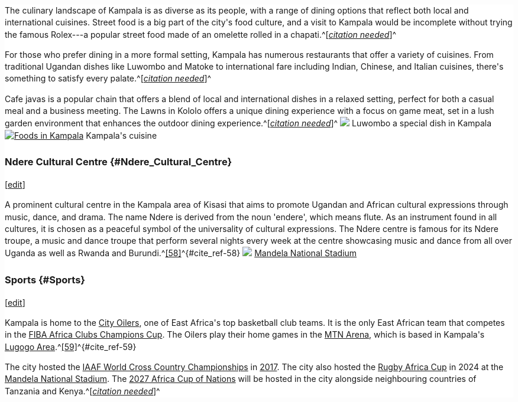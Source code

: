 The culinary landscape of Kampala is as diverse as its people, with a range of dining options that reflect both local and international cuisines. Street food is a big part of the city's food culture, and a visit to Kampala would be incomplete without trying the famous Rolex---a popular street food made of an omelette rolled in a chapati.^\[*[citation needed](/wiki/Wikipedia:Citation_needed "Wikipedia:Citation needed")*\]^

For those who prefer dining in a more formal setting, Kampala has numerous restaurants that offer a variety of cuisines. From traditional Ugandan dishes like Luwombo and Matoke to international fare including Indian, Chinese, and Italian cuisines, there's something to satisfy every palate.^\[*[citation needed](/wiki/Wikipedia:Citation_needed "Wikipedia:Citation needed")*\]^

Cafe javas is a popular chain that offers a blend of local and international dishes in a relaxed setting, perfect for both a casual meal and a business meeting. The Lawns in Kololo offers a unique dining experience with a focus on game meat, set in a lush garden environment that enhances the outdoor dining experience.^\[*[citation needed](/wiki/Wikipedia:Citation_needed "Wikipedia:Citation needed")*\]^
[![](//upload.wikimedia.org/wikipedia/commons/thumb/f/fe/Beff_luwombo_after_preparation.jpg/186px-Beff_luwombo_after_preparation.jpg)](/wiki/File:Beff_luwombo_after_preparation.jpg) Luwombo a special dish in Kampala [![Foods in Kampala](//upload.wikimedia.org/wikipedia/commons/thumb/7/7a/Matooke_and_chapati.jpg/207px-Matooke_and_chapati.jpg)](/wiki/File:Matooke_and_chapati.jpg) Kampala's cuisine  

### Ndere Cultural Centre {#Ndere_Cultural_Centre}

\[[edit](/w/index.php?title=Kampala&action=edit&section=19 "Edit section: Ndere Cultural Centre")\]

A prominent cultural centre in the Kampala area of Kisasi that aims to promote Ugandan and African cultural expressions through music, dance, and drama. The name Ndere is derived from the noun 'endere', which means flute. As an instrument found in all cultures, it is chosen as a peaceful symbol of the universality of cultural expressions. The Ndere centre is famous for its Ndere troupe, a music and dance troupe that perform several nights every week at the centre showcasing music and dance from all over Uganda as well as Rwanda and Burundi.^[\[58\]](#cite_note-58)^{#cite_ref-58}
[![](//upload.wikimedia.org/wikipedia/commons/thumb/a/a2/Madela_National_Stadium.jpg/220px-Madela_National_Stadium.jpg)](/wiki/File:Madela_National_Stadium.jpg) [Mandela National Stadium](/wiki/Mandela_National_Stadium "Mandela National Stadium")  

### Sports {#Sports}

\[[edit](/w/index.php?title=Kampala&action=edit&section=20 "Edit section: Sports")\]

Kampala is home to the [City Oilers](/wiki/City_Oilers "City Oilers"), one of East Africa's top basketball club teams. It is the only East African team that competes in the [FIBA Africa Clubs Champions Cup](/wiki/FIBA_Africa_Clubs_Champions_Cup "FIBA Africa Clubs Champions Cup"). The Oilers play their home games in the [MTN Arena](/w/index.php?title=MTN_Arena&action=edit&redlink=1 "MTN Arena (page does not exist)"), which is based in Kampala's [Lugogo Area](/wiki/Lugogo_Area "Lugogo Area").^[\[59\]](#cite_note-59)^{#cite_ref-59}

The city hosted the [IAAF World Cross Country Championships](/wiki/IAAF_World_Cross_Country_Championships "IAAF World Cross Country Championships") in [2017](/wiki/2017_IAAF_World_Cross_Country_Championships "2017 IAAF World Cross Country Championships"). The city also hosted the [Rugby Africa Cup](/wiki/Rugby_Africa_Cup "Rugby Africa Cup") in 2024 at the [Mandela National Stadium](/wiki/Mandela_National_Stadium "Mandela National Stadium"). The [2027 Africa Cup of Nations](/wiki/2027_Africa_Cup_of_Nations "2027 Africa Cup of Nations") will be hosted in the city alongside neighbouring countries of Tanzania and Kenya.^\[*[citation needed](/wiki/Wikipedia:Citation_needed "Wikipedia:Citation needed")*\]^
